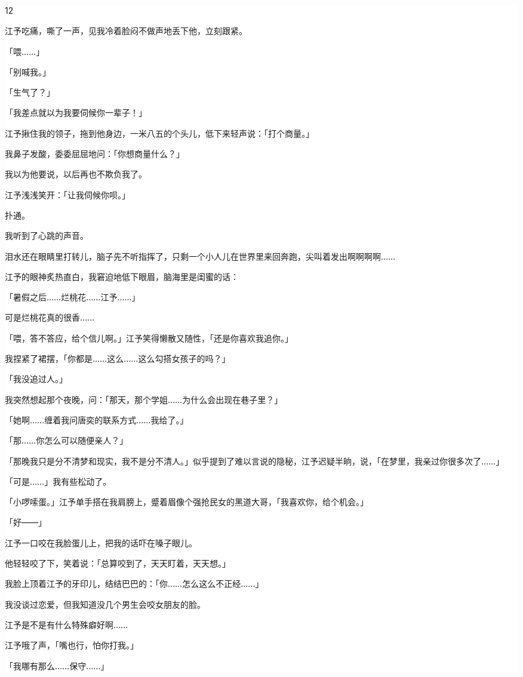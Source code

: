 12

江予吃痛，嘶了一声，见我冷着脸闷不做声地丢下他，立刻跟紧。

「喂……」

「别喊我。」

「生气了？」

「我差点就以为我要伺候你一辈子！」

江予揪住我的领子，拖到他身边，一米八五的个头儿，低下来轻声说：「打个商量。」

我鼻子发酸，委委屈屈地问：「你想商量什么？」

我以为他要说，以后再也不欺负我了。

江予浅浅笑开：「让我伺候你呗。」

扑通。

我听到了心跳的声音。

泪水还在眼睛里打转儿，脑子先不听指挥了，只剩一个小人儿在世界里来回奔跑，尖叫着发出啊啊啊啊……

江予的眼神炙热直白，我窘迫地低下眼眉，脑海里是闺蜜的话：

「暑假之后……烂桃花……江予……」

可是烂桃花真的很香……

「喂，答不答应，给个信儿啊。」江予笑得懒散又随性，「还是你喜欢我追你。」

我捏紧了裙摆，「你都是……这么……这么勾搭女孩子的吗？」

「我没追过人。」

我突然想起那个夜晚，问：「那天，那个学姐……为什么会出现在巷子里？」

「她啊……缠着我问唐奕的联系方式……我给了。」

「那……你怎么可以随便亲人？」

「那晚我只是分不清梦和现实，我不是分不清人。」似乎提到了难以言说的隐秘，江予迟疑半晌，说，「在梦里，我亲过你很多次了……」

「可是……」我有些松动了。

「小啰嗦蛋。」江予单手搭在我肩膀上，蹙着眉像个强抢民女的黑道大哥，「我喜欢你，给个机会。」

「好——」

江予一口咬在我脸蛋儿上，把我的话吓在嗓子眼儿。

他轻轻咬了下，笑着说：「总算咬到了，天天盯着，天天想。」

我脸上顶着江予的牙印儿，结结巴巴的：「你……怎么这么不正经……」

我没谈过恋爱，但我知道没几个男生会咬女朋友的脸。

江予是不是有什么特殊癖好啊……

江予哦了声，「嘴也行，怕你打我。」

「我哪有那么……保守……」
